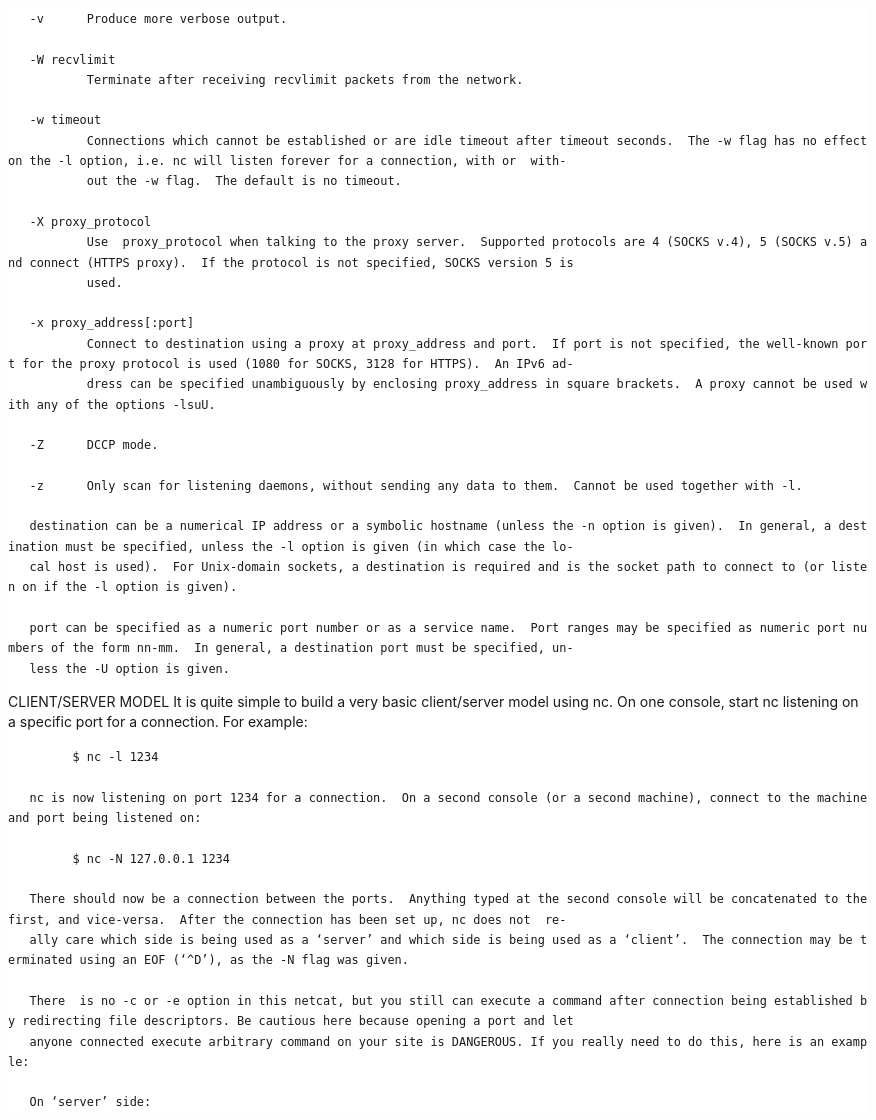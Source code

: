        -v      Produce more verbose output.

       -W recvlimit
               Terminate after receiving recvlimit packets from the network.

       -w timeout
               Connections which cannot be established or are idle timeout after timeout seconds.  The -w flag has no effect on the -l option, i.e. nc will listen forever for a connection, with or  with‐
               out the -w flag.  The default is no timeout.

       -X proxy_protocol
               Use  proxy_protocol when talking to the proxy server.  Supported protocols are 4 (SOCKS v.4), 5 (SOCKS v.5) and connect (HTTPS proxy).  If the protocol is not specified, SOCKS version 5 is
               used.

       -x proxy_address[:port]
               Connect to destination using a proxy at proxy_address and port.  If port is not specified, the well-known port for the proxy protocol is used (1080 for SOCKS, 3128 for HTTPS).  An IPv6 ad‐
               dress can be specified unambiguously by enclosing proxy_address in square brackets.  A proxy cannot be used with any of the options -lsuU.

       -Z      DCCP mode.

       -z      Only scan for listening daemons, without sending any data to them.  Cannot be used together with -l.

       destination can be a numerical IP address or a symbolic hostname (unless the -n option is given).  In general, a destination must be specified, unless the -l option is given (in which case the lo‐
       cal host is used).  For Unix-domain sockets, a destination is required and is the socket path to connect to (or listen on if the -l option is given).

       port can be specified as a numeric port number or as a service name.  Port ranges may be specified as numeric port numbers of the form nn-mm.  In general, a destination port must be specified, un‐
       less the -U option is given.

CLIENT/SERVER MODEL
       It is quite simple to build a very basic client/server model using nc.  On one console, start nc listening on a specific port for a connection.  For example:

             $ nc -l 1234

       nc is now listening on port 1234 for a connection.  On a second console (or a second machine), connect to the machine and port being listened on:

             $ nc -N 127.0.0.1 1234

       There should now be a connection between the ports.  Anything typed at the second console will be concatenated to the first, and vice-versa.  After the connection has been set up, nc does not  re‐
       ally care which side is being used as a ‘server’ and which side is being used as a ‘client’.  The connection may be terminated using an EOF (‘^D’), as the -N flag was given.

       There  is no -c or -e option in this netcat, but you still can execute a command after connection being established by redirecting file descriptors. Be cautious here because opening a port and let
       anyone connected execute arbitrary command on your site is DANGEROUS. If you really need to do this, here is an example:

       On ‘server’ side:
